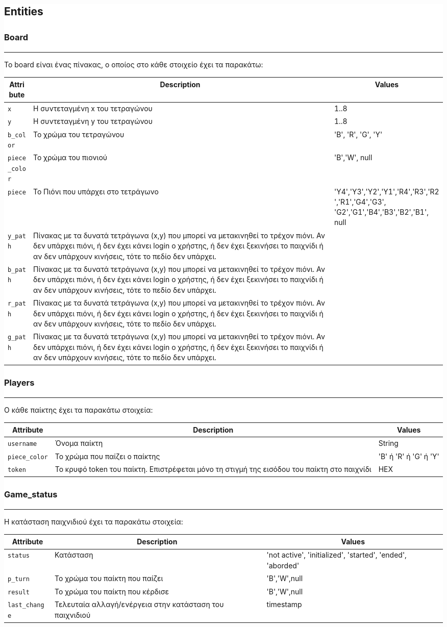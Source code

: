 

## Entities


### Board
---------

Το board είναι ένας πίνακας, ο οποίος στο κάθε στοιχείο έχει τα παρακάτω:


| Attribute                | Description                                  | Values                              |
| ------------------------ | -------------------------------------------- | ----------------------------------- |
| `x`                      | H συντεταγμένη x του τετραγώνου              | 1..8                                |
| `y`                      | H συντεταγμένη y του τετραγώνου              | 1..8                                |
| `b_color`                | To χρώμα του τετραγώνου                      | 'B', 'R', 'G', 'Υ'                  |
| `piece_color`            | To χρώμα του πιονιού                         | 'B','W', null                       |
| `piece`                  | To Πιόνι που υπάρχει στο τετράγωνο           | 'Y4','Y3','Y2','Y1','R4','R3','R2','R1','G4','G3', 'G2','G1','B4','B3','B2','B1', null       |
| `y_path`            | Πίνακας με τα δυνατά τετράγωνα (x,y) που μπορεί να μετακινηθεί το τρέχον πιόνι. Αν δεν υπάρχει πιόνι, ή δεν έχει κάνει login ο χρήστης, ή δεν έχει ξεκινήσει το παιχνίδι ή αν δεν υπάρχουν κινήσεις, τότε το πεδίο δεν υπάρχει. |   |
| `b_path `            | Πίνακας με τα δυνατά τετράγωνα (x,y) που μπορεί να μετακινηθεί το τρέχον πιόνι. Αν δεν υπάρχει πιόνι, ή δεν έχει κάνει login ο χρήστης, ή δεν έχει ξεκινήσει το παιχνίδι ή αν δεν υπάρχουν κινήσεις, τότε το πεδίο δεν υπάρχει. |   |
| `r_path  `            | Πίνακας με τα δυνατά τετράγωνα (x,y) που μπορεί να μετακινηθεί το τρέχον πιόνι. Αν δεν υπάρχει πιόνι, ή δεν έχει κάνει login ο χρήστης, ή δεν έχει ξεκινήσει το παιχνίδι ή αν δεν υπάρχουν κινήσεις, τότε το πεδίο δεν υπάρχει. |   |
| `g_path  `            | Πίνακας με τα δυνατά τετράγωνα (x,y) που μπορεί να μετακινηθεί το τρέχον πιόνι. Αν δεν υπάρχει πιόνι, ή δεν έχει κάνει login ο χρήστης, ή δεν έχει ξεκινήσει το παιχνίδι ή αν δεν υπάρχουν κινήσεις, τότε το πεδίο δεν υπάρχει. |   |






### Players
---------

O κάθε παίκτης έχει τα παρακάτω στοιχεία:


| Attribute                | Description                                  | Values                              |
| ------------------------ | -------------------------------------------- | ----------------------------------- |
| `username`               | Όνομα παίκτη                                 | String                              |
| `piece_color`            | To χρώμα που παίζει ο παίκτης                | 'B' ή 'R' ή 'G' ή 'Υ'               |
| `token  `                | To κρυφό token του παίκτη. Επιστρέφεται μόνο τη στιγμή της εισόδου του παίκτη στο παιχνίδι | HEX |


### Game_status
---------

H κατάσταση παιχνιδιού έχει τα παρακάτω στοιχεία:


| Attribute                | Description                                  | Values                              |
| ------------------------ | -------------------------------------------- | ----------------------------------- |
| `status  `               | Κατάσταση             | 'not active', 'initialized', 'started', 'ended', 'aborded'     |
| `p_turn`                 | To χρώμα του παίκτη που παίζει        | 'B','W',null                              |
| `result`                 |  To χρώμα του παίκτη που κέρδισε |'B','W',null                              |
| `last_change`            | Τελευταία αλλαγή/ενέργεια στην κατάσταση του παιχνιδιού         | timestamp |
